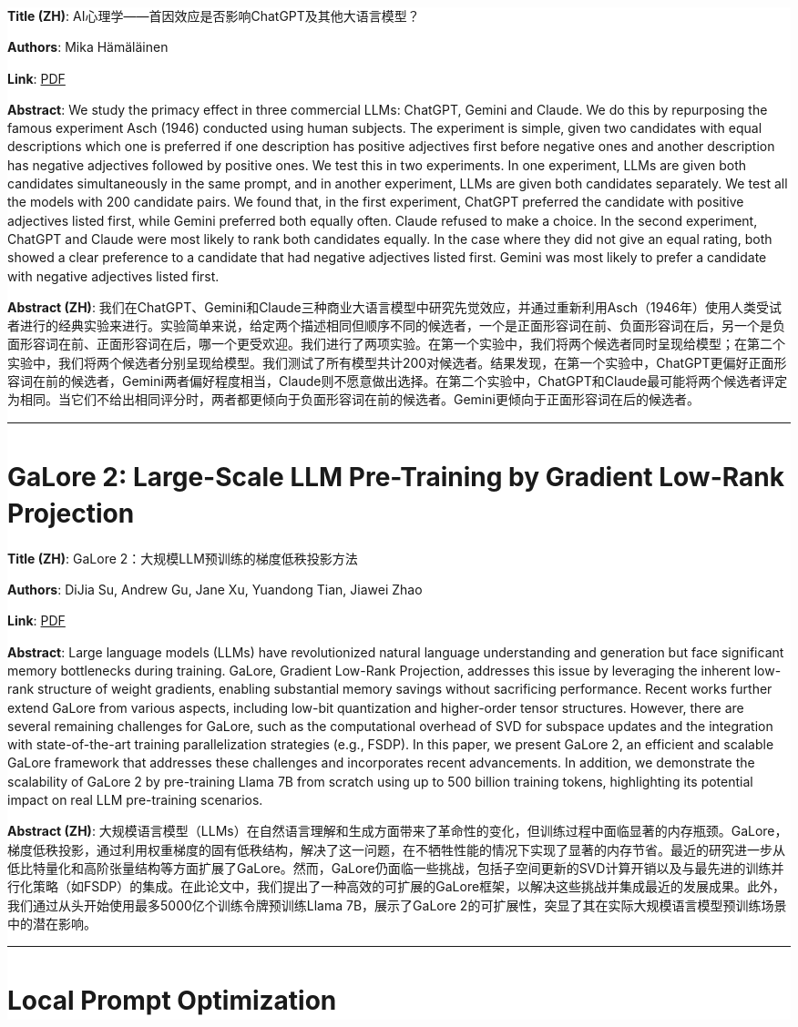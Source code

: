 **Title (ZH)**: AI心理学——首因效应是否影响ChatGPT及其他大语言模型？ 

**Authors**: Mika Hämäläinen  

**Link**: [PDF](https://arxiv.org/pdf/2504.20444)  

**Abstract**: We study the primacy effect in three commercial LLMs: ChatGPT, Gemini and Claude. We do this by repurposing the famous experiment Asch (1946) conducted using human subjects. The experiment is simple, given two candidates with equal descriptions which one is preferred if one description has positive adjectives first before negative ones and another description has negative adjectives followed by positive ones. We test this in two experiments. In one experiment, LLMs are given both candidates simultaneously in the same prompt, and in another experiment, LLMs are given both candidates separately. We test all the models with 200 candidate pairs. We found that, in the first experiment, ChatGPT preferred the candidate with positive adjectives listed first, while Gemini preferred both equally often. Claude refused to make a choice. In the second experiment, ChatGPT and Claude were most likely to rank both candidates equally. In the case where they did not give an equal rating, both showed a clear preference to a candidate that had negative adjectives listed first. Gemini was most likely to prefer a candidate with negative adjectives listed first. 

**Abstract (ZH)**: 我们在ChatGPT、Gemini和Claude三种商业大语言模型中研究先觉效应，并通过重新利用Asch（1946年）使用人类受试者进行的经典实验来进行。实验简单来说，给定两个描述相同但顺序不同的候选者，一个是正面形容词在前、负面形容词在后，另一个是负面形容词在前、正面形容词在后，哪一个更受欢迎。我们进行了两项实验。在第一个实验中，我们将两个候选者同时呈现给模型；在第二个实验中，我们将两个候选者分别呈现给模型。我们测试了所有模型共计200对候选者。结果发现，在第一个实验中，ChatGPT更偏好正面形容词在前的候选者，Gemini两者偏好程度相当，Claude则不愿意做出选择。在第二个实验中，ChatGPT和Claude最可能将两个候选者评定为相同。当它们不给出相同评分时，两者都更倾向于负面形容词在前的候选者。Gemini更倾向于正面形容词在后的候选者。 

---
# GaLore 2: Large-Scale LLM Pre-Training by Gradient Low-Rank Projection 

**Title (ZH)**: GaLore 2：大规模LLM预训练的梯度低秩投影方法 

**Authors**: DiJia Su, Andrew Gu, Jane Xu, Yuandong Tian, Jiawei Zhao  

**Link**: [PDF](https://arxiv.org/pdf/2504.20437)  

**Abstract**: Large language models (LLMs) have revolutionized natural language understanding and generation but face significant memory bottlenecks during training. GaLore, Gradient Low-Rank Projection, addresses this issue by leveraging the inherent low-rank structure of weight gradients, enabling substantial memory savings without sacrificing performance. Recent works further extend GaLore from various aspects, including low-bit quantization and higher-order tensor structures. However, there are several remaining challenges for GaLore, such as the computational overhead of SVD for subspace updates and the integration with state-of-the-art training parallelization strategies (e.g., FSDP). In this paper, we present GaLore 2, an efficient and scalable GaLore framework that addresses these challenges and incorporates recent advancements. In addition, we demonstrate the scalability of GaLore 2 by pre-training Llama 7B from scratch using up to 500 billion training tokens, highlighting its potential impact on real LLM pre-training scenarios. 

**Abstract (ZH)**: 大规模语言模型（LLMs）在自然语言理解和生成方面带来了革命性的变化，但训练过程中面临显著的内存瓶颈。GaLore，梯度低秩投影，通过利用权重梯度的固有低秩结构，解决了这一问题，在不牺牲性能的情况下实现了显著的内存节省。最近的研究进一步从低比特量化和高阶张量结构等方面扩展了GaLore。然而，GaLore仍面临一些挑战，包括子空间更新的SVD计算开销以及与最先进的训练并行化策略（如FSDP）的集成。在此论文中，我们提出了一种高效的可扩展的GaLore框架，以解决这些挑战并集成最近的发展成果。此外，我们通过从头开始使用最多5000亿个训练令牌预训练Llama 7B，展示了GaLore 2的可扩展性，突显了其在实际大规模语言模型预训练场景中的潜在影响。 

---
# Local Prompt Optimization 
